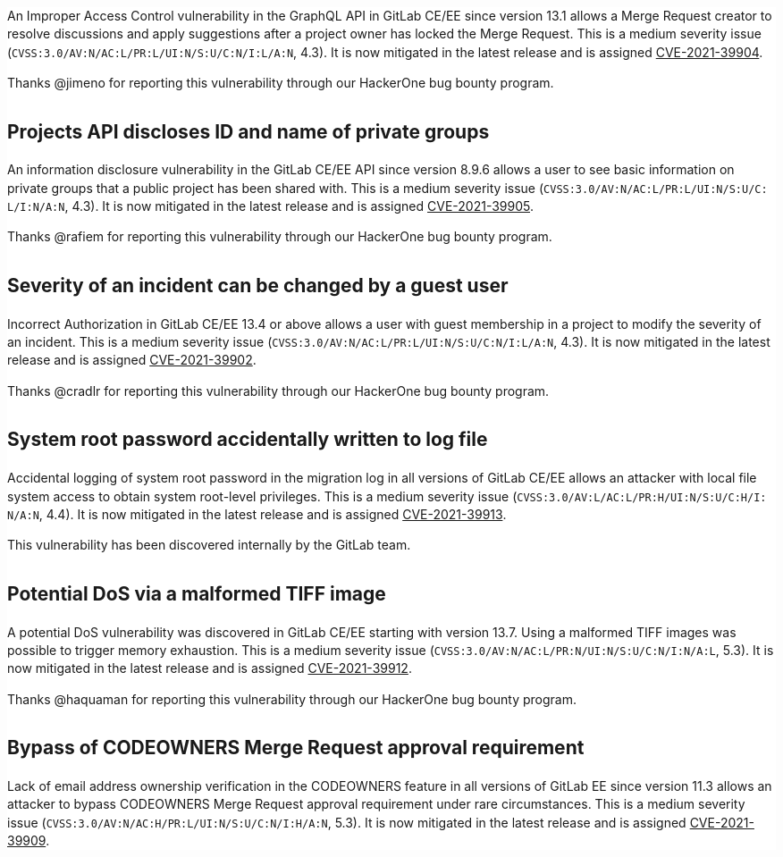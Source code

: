 An Improper Access Control vulnerability in the GraphQL API in GitLab CE/EE since version 13.1 allows a Merge Request creator to resolve discussions and apply suggestions after a project owner has locked the Merge Request. This is a medium severity issue (`CVSS:3.0/AV:N/AC:L/PR:L/UI:N/S:U/C:N/I:L/A:N`, 4.3). It is now mitigated in the latest release and is assigned [CVE-2021-39904](https://cve.mitre.org/cgi-bin/cvename.cgi?name=CVE-2021-39904).

Thanks @jimeno for reporting this vulnerability through our HackerOne bug bounty program.

## Projects API discloses ID and name of private groups

An information disclosure vulnerability in the GitLab CE/EE API since version 8.9.6 allows a user to see basic information on private groups that a public project has been shared with. This is a medium severity issue (`CVSS:3.0/AV:N/AC:L/PR:L/UI:N/S:U/C:L/I:N/A:N`, 4.3). It is now mitigated in the latest release and is assigned [CVE-2021-39905](https://cve.mitre.org/cgi-bin/cvename.cgi?name=CVE-2021-39905).

Thanks @rafiem for reporting this vulnerability through our HackerOne bug bounty program.

## Severity of an incident can be changed by a guest user

Incorrect Authorization in GitLab CE/EE 13.4 or above allows a user with guest membership in a project to modify the severity of an incident. This is a medium severity issue (`CVSS:3.0/AV:N/AC:L/PR:L/UI:N/S:U/C:N/I:L/A:N`, 4.3). It is now mitigated in the latest release and is assigned [CVE-2021-39902](https://cve.mitre.org/cgi-bin/cvename.cgi?name=CVE-2021-39902).

Thanks @cradlr for reporting this vulnerability through our HackerOne bug bounty program.

## System root password accidentally written to log file

Accidental logging of system root password in the migration log in all versions of GitLab CE/EE allows an attacker with local file system access to obtain system root-level privileges. This is a medium severity issue (`CVSS:3.0/AV:L/AC:L/PR:H/UI:N/S:U/C:H/I:N/A:N`, 4.4). It is now mitigated in the latest release and is assigned [CVE-2021-39913](https://cve.mitre.org/cgi-bin/cvename.cgi?name=CVE-2021-39913).

This vulnerability has been discovered internally by the GitLab team.

## Potential DoS via a malformed TIFF image

A potential DoS vulnerability was discovered in GitLab CE/EE starting with version 13.7. Using a malformed TIFF images was possible to trigger memory exhaustion. This is a medium severity issue (`CVSS:3.0/AV:N/AC:L/PR:N/UI:N/S:U/C:N/I:N/A:L`, 5.3). It is now mitigated in the latest release and is assigned [CVE-2021-39912](https://cve.mitre.org/cgi-bin/cvename.cgi?name=CVE-2021-39912).

Thanks @haquaman for reporting this vulnerability through our HackerOne bug bounty program.

## Bypass of CODEOWNERS Merge Request approval requirement

Lack of email address ownership verification in the CODEOWNERS feature in all versions of GitLab EE since version 11.3 allows an attacker to bypass CODEOWNERS Merge Request approval requirement under rare circumstances. This is a medium severity issue (`CVSS:3.0/AV:N/AC:H/PR:L/UI:N/S:U/C:N/I:H/A:N`, 5.3). It is now mitigated in the latest release and is assigned [CVE-2021-39909](https://cve.mitre.org/cgi-bin/cvename.cgi?name=CVE-2021-39909).
